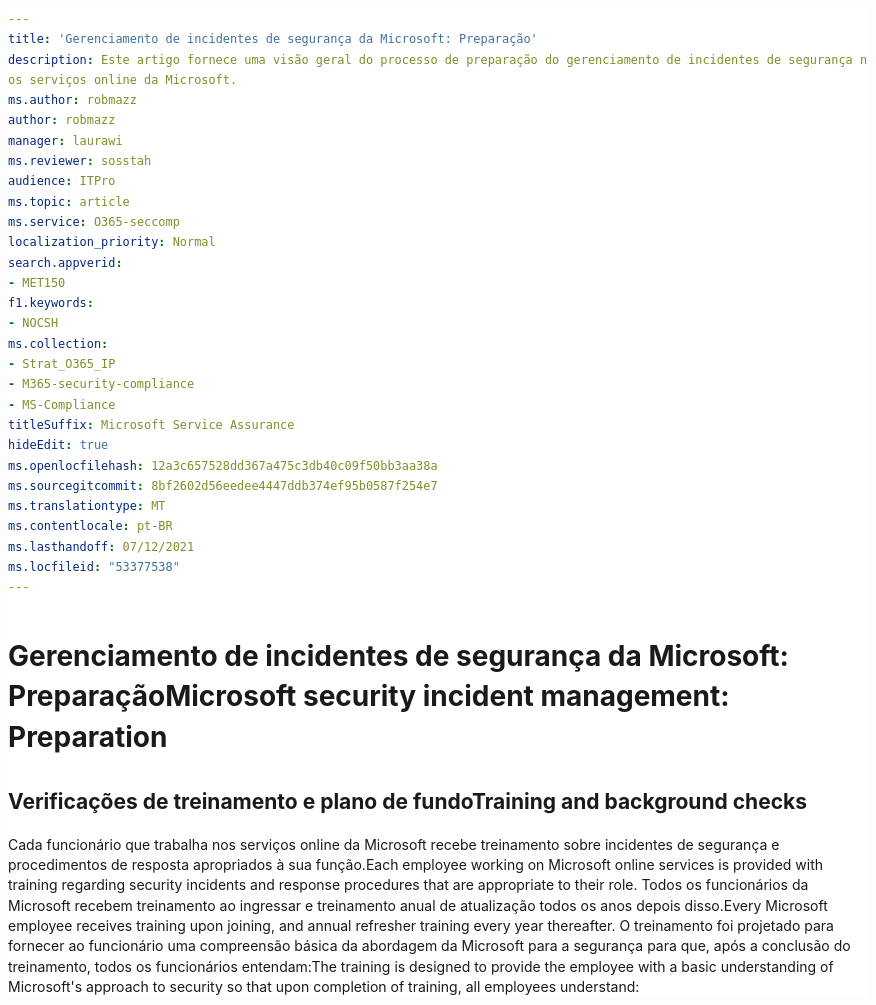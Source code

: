 ```yaml
---
title: 'Gerenciamento de incidentes de segurança da Microsoft: Preparação'
description: Este artigo fornece uma visão geral do processo de preparação do gerenciamento de incidentes de segurança nos serviços online da Microsoft.
ms.author: robmazz
author: robmazz
manager: laurawi
ms.reviewer: sosstah
audience: ITPro
ms.topic: article
ms.service: O365-seccomp
localization_priority: Normal
search.appverid:
- MET150
f1.keywords:
- NOCSH
ms.collection:
- Strat_O365_IP
- M365-security-compliance
- MS-Compliance
titleSuffix: Microsoft Service Assurance
hideEdit: true
ms.openlocfilehash: 12a3c657528dd367a475c3db40c09f50bb3aa38a
ms.sourcegitcommit: 8bf2602d56eedee4447ddb374ef95b0587f254e7
ms.translationtype: MT
ms.contentlocale: pt-BR
ms.lasthandoff: 07/12/2021
ms.locfileid: "53377538"
---
```

# <a name="microsoft-security-incident-management-preparation"></a><span data-ttu-id="dba64-103">Gerenciamento de incidentes de segurança da Microsoft: Preparação</span><span class="sxs-lookup"><span data-stu-id="dba64-103">Microsoft security incident management: Preparation</span></span>

## <a name="training-and-background-checks"></a><span data-ttu-id="dba64-104">Verificações de treinamento e plano de fundo</span><span class="sxs-lookup"><span data-stu-id="dba64-104">Training and background checks</span></span>

<span data-ttu-id="dba64-105">Cada funcionário que trabalha nos serviços online da Microsoft recebe treinamento sobre incidentes de segurança e procedimentos de resposta apropriados à sua função.</span><span class="sxs-lookup"><span data-stu-id="dba64-105">Each employee working on Microsoft online services is provided with training regarding security incidents and response procedures that are appropriate to their role.</span></span> <span data-ttu-id="dba64-106">Todos os funcionários da Microsoft recebem treinamento ao ingressar e treinamento anual de atualização todos os anos depois disso.</span><span class="sxs-lookup"><span data-stu-id="dba64-106">Every Microsoft employee receives training upon joining, and annual refresher training every year thereafter.</span></span> <span data-ttu-id="dba64-107">O treinamento foi projetado para fornecer ao funcionário uma compreensão básica da abordagem da Microsoft para a segurança para que, após a conclusão do treinamento, todos os funcionários entendam:</span><span class="sxs-lookup"><span data-stu-id="dba64-107">The training is designed to provide the employee with a basic understanding of Microsoft's approach to security so that upon completion of training, all employees understand:</span></span>
